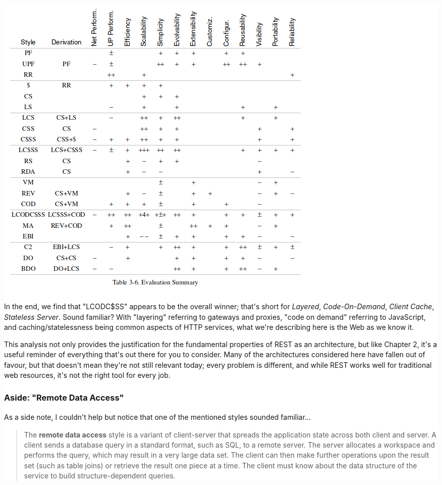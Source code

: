 ![The evaluation summary, in its full terse glory](/images/rest_from_the_bottom_up/chap3_comparison.png)

In the end, we find that "LCODC\$SS" appears to be the overall winner; that's short for _Layered_, _Code-On-Demand_, _Client Cache_, _Stateless Server_. Sound familiar? With "layering" referring to gateways and proxies, "code on demand" referring to JavaScript, and caching/statelessness being common aspects of HTTP services, what we're describing here is the Web as we know it.

This analysis not only provides the justification for the fundamental properties of REST as an architecture, but like Chapter 2, it's a useful reminder of everything that's out there for you to consider. Many of the architectures considered here have fallen out of favour, but that doesn't mean they're not still relevant today; every problem is different, and while REST works well for traditional web resources, it's not the right tool for every job.

### Aside: "Remote Data Access"

As a side note, I couldn't help but notice that one of the mentioned styles sounded familiar...

> The **remote data access** style is a variant of client-server that spreads the application state across both
> client and server. A client sends a database query in a standard format, such as SQL, to a remote server. The server
> allocates a workspace and performs the query, which may result in a very large data set. The client can then make
> further operations upon the result set (such as table joins) or retrieve the result one piece at a time. The client
> must know about the data structure of the service to build structure-dependent queries.
